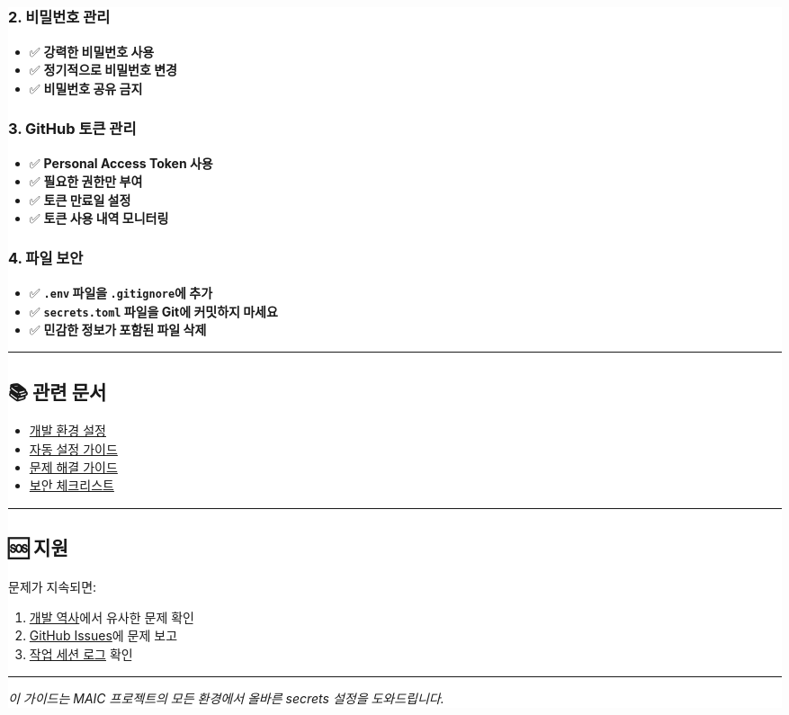 ### 2. 비밀번호 관리
- ✅ **강력한 비밀번호 사용**
- ✅ **정기적으로 비밀번호 변경**
- ✅ **비밀번호 공유 금지**

### 3. GitHub 토큰 관리
- ✅ **Personal Access Token 사용**
- ✅ **필요한 권한만 부여**
- ✅ **토큰 만료일 설정**
- ✅ **토큰 사용 내역 모니터링**

### 4. 파일 보안
- ✅ **`.env` 파일을 `.gitignore`에 추가**
- ✅ **`secrets.toml` 파일을 Git에 커밋하지 마세요**
- ✅ **민감한 정보가 포함된 파일 삭제**

---

## 📚 관련 문서

- [개발 환경 설정](DEV_SETUP.md)
- [자동 설정 가이드](../guides/COMPLETE_AUTO_SETUP_GUIDE.md)
- [문제 해결 가이드](../guides/TESTING_GUIDE.md)
- [보안 체크리스트](../guides/SECURITY_CHECKLIST.md)

---

## 🆘 지원

문제가 지속되면:
1. [개발 역사](../DEVELOPMENT_HISTORY.md)에서 유사한 문제 확인
2. [GitHub Issues](https://github.com/LEES1605/MAIC/issues)에 문제 보고
3. [작업 세션 로그](../process/WORK_SESSION_LOG.md) 확인

---

*이 가이드는 MAIC 프로젝트의 모든 환경에서 올바른 secrets 설정을 도와드립니다.*
